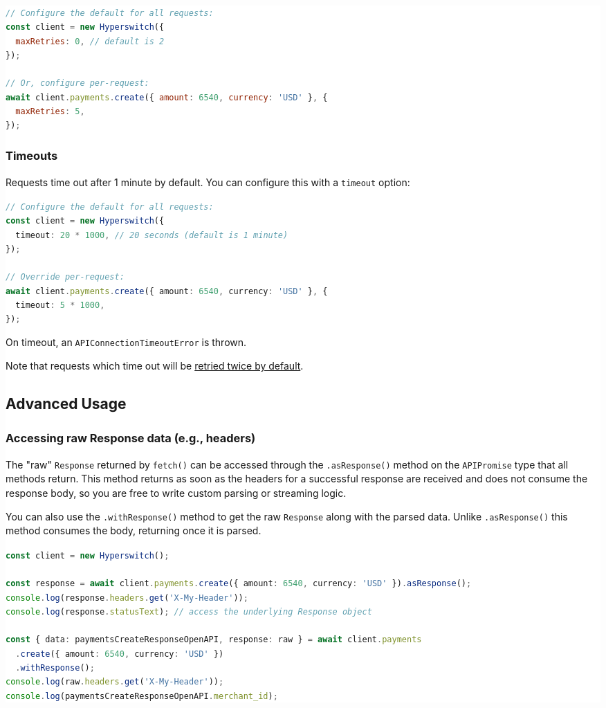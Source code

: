 
```js
// Configure the default for all requests:
const client = new Hyperswitch({
  maxRetries: 0, // default is 2
});

// Or, configure per-request:
await client.payments.create({ amount: 6540, currency: 'USD' }, {
  maxRetries: 5,
});
```

### Timeouts

Requests time out after 1 minute by default. You can configure this with a `timeout` option:


```ts
// Configure the default for all requests:
const client = new Hyperswitch({
  timeout: 20 * 1000, // 20 seconds (default is 1 minute)
});

// Override per-request:
await client.payments.create({ amount: 6540, currency: 'USD' }, {
  timeout: 5 * 1000,
});
```

On timeout, an `APIConnectionTimeoutError` is thrown.

Note that requests which time out will be [retried twice by default](#retries).

## Advanced Usage

### Accessing raw Response data (e.g., headers)

The "raw" `Response` returned by `fetch()` can be accessed through the `.asResponse()` method on the `APIPromise` type that all methods return.
This method returns as soon as the headers for a successful response are received and does not consume the response body, so you are free to write custom parsing or streaming logic.

You can also use the `.withResponse()` method to get the raw `Response` along with the parsed data.
Unlike `.asResponse()` this method consumes the body, returning once it is parsed.


```ts
const client = new Hyperswitch();

const response = await client.payments.create({ amount: 6540, currency: 'USD' }).asResponse();
console.log(response.headers.get('X-My-Header'));
console.log(response.statusText); // access the underlying Response object

const { data: paymentsCreateResponseOpenAPI, response: raw } = await client.payments
  .create({ amount: 6540, currency: 'USD' })
  .withResponse();
console.log(raw.headers.get('X-My-Header'));
console.log(paymentsCreateResponseOpenAPI.merchant_id);
```
